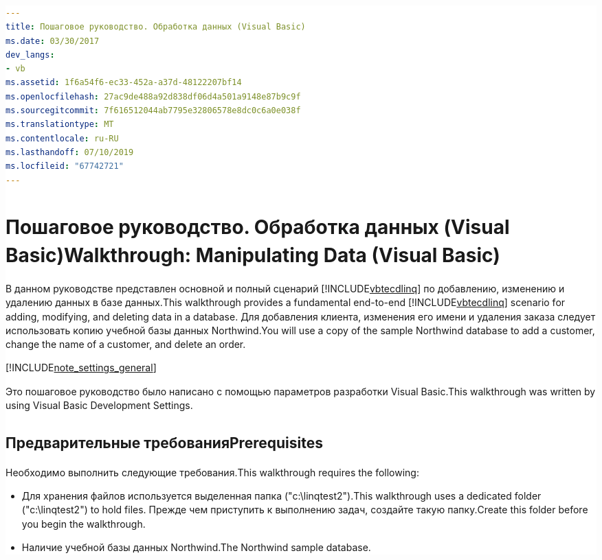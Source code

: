 ```yaml
---
title: Пошаговое руководство. Обработка данных (Visual Basic)
ms.date: 03/30/2017
dev_langs:
- vb
ms.assetid: 1f6a54f6-ec33-452a-a37d-48122207bf14
ms.openlocfilehash: 27ac9de488a92d838df06d4a501a9148e87b9c9f
ms.sourcegitcommit: 7f616512044ab7795e32806578e8dc0c6a0e038f
ms.translationtype: MT
ms.contentlocale: ru-RU
ms.lasthandoff: 07/10/2019
ms.locfileid: "67742721"
---
```

# <a name="walkthrough-manipulating-data-visual-basic"></a><span data-ttu-id="df719-102">Пошаговое руководство. Обработка данных (Visual Basic)</span><span class="sxs-lookup"><span data-stu-id="df719-102">Walkthrough: Manipulating Data (Visual Basic)</span></span>
<span data-ttu-id="df719-103">В данном руководстве представлен основной и полный сценарий [!INCLUDE[vbtecdlinq](../../../../../../includes/vbtecdlinq-md.md)] по добавлению, изменению и удалению данных в базе данных.</span><span class="sxs-lookup"><span data-stu-id="df719-103">This walkthrough provides a fundamental end-to-end [!INCLUDE[vbtecdlinq](../../../../../../includes/vbtecdlinq-md.md)] scenario for adding, modifying, and deleting data in a database.</span></span> <span data-ttu-id="df719-104">Для добавления клиента, изменения его имени и удаления заказа следует использовать копию учебной базы данных Northwind.</span><span class="sxs-lookup"><span data-stu-id="df719-104">You will use a copy of the sample Northwind database to add a customer, change the name of a customer, and delete an order.</span></span>  
  
 [!INCLUDE[note_settings_general](../../../../../../includes/note-settings-general-md.md)]  
  
 <span data-ttu-id="df719-105">Это пошаговое руководство было написано с помощью параметров разработки Visual Basic.</span><span class="sxs-lookup"><span data-stu-id="df719-105">This walkthrough was written by using Visual Basic Development Settings.</span></span>  
  
## <a name="prerequisites"></a><span data-ttu-id="df719-106">Предварительные требования</span><span class="sxs-lookup"><span data-stu-id="df719-106">Prerequisites</span></span>  
 <span data-ttu-id="df719-107">Необходимо выполнить следующие требования.</span><span class="sxs-lookup"><span data-stu-id="df719-107">This walkthrough requires the following:</span></span>  
  
- <span data-ttu-id="df719-108">Для хранения файлов используется выделенная папка ("c:\linqtest2").</span><span class="sxs-lookup"><span data-stu-id="df719-108">This walkthrough uses a dedicated folder ("c:\linqtest2") to hold files.</span></span> <span data-ttu-id="df719-109">Прежде чем приступить к выполнению задач, создайте такую папку.</span><span class="sxs-lookup"><span data-stu-id="df719-109">Create this folder before you begin the walkthrough.</span></span>  
  
- <span data-ttu-id="df719-110">Наличие учебной базы данных Northwind.</span><span class="sxs-lookup"><span data-stu-id="df719-110">The Northwind sample database.</span></span>  
  
